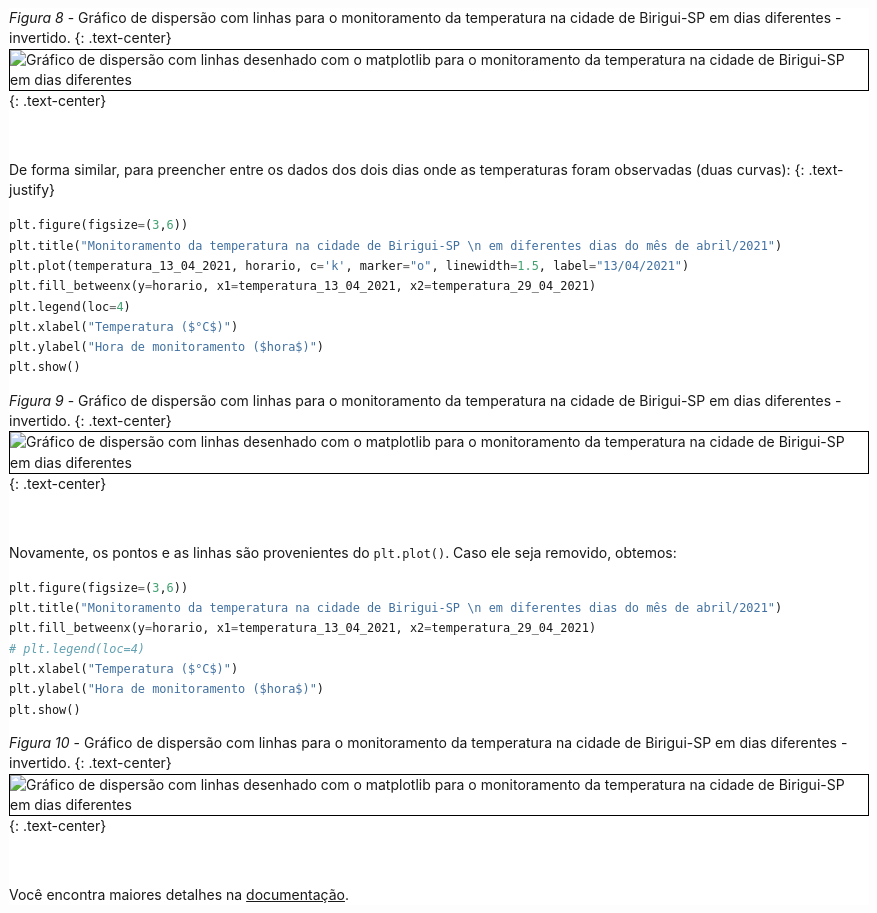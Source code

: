 *Figura 8* - Gráfico de dispersão com linhas para o monitoramento da temperatura na cidade de Birigui-SP em dias diferentes - invertido.
{: .text-center}
<img style="border: solid 1px black" src="{{ site.url }}{{ site.baseurl }}/images/curso-matplotlib/grafico-elementos-auxiliares-2/84/elementos-auxiliares-08.png" alt="Gráfico de dispersão com linhas desenhado com o matplotlib para o monitoramento da temperatura na cidade de Birigui-SP em dias diferentes" >
{: .text-center}

<br>


De forma similar, para preencher entre os dados dos dois dias onde as temperaturas foram observadas (duas curvas):
{: .text-justify}

```python
plt.figure(figsize=(3,6))
plt.title("Monitoramento da temperatura na cidade de Birigui-SP \n em diferentes dias do mês de abril/2021")
plt.plot(temperatura_13_04_2021, horario, c='k', marker="o", linewidth=1.5, label="13/04/2021")
plt.fill_betweenx(y=horario, x1=temperatura_13_04_2021, x2=temperatura_29_04_2021)
plt.legend(loc=4)
plt.xlabel("Temperatura ($°C$)")
plt.ylabel("Hora de monitoramento ($hora$)")
plt.show()
```

*Figura 9* - Gráfico de dispersão com linhas para o monitoramento da temperatura na cidade de Birigui-SP em dias diferentes - invertido.
{: .text-center}
<img style="border: solid 1px black" src="{{ site.url }}{{ site.baseurl }}/images/curso-matplotlib/grafico-elementos-auxiliares-2/84/elementos-auxiliares-09.png" alt="Gráfico de dispersão com linhas desenhado com o matplotlib para o monitoramento da temperatura na cidade de Birigui-SP em dias diferentes" >
{: .text-center}

<br>

Novamente, os pontos e as linhas são provenientes do `plt.plot()`. Caso ele seja removido, obtemos:

```python
plt.figure(figsize=(3,6))
plt.title("Monitoramento da temperatura na cidade de Birigui-SP \n em diferentes dias do mês de abril/2021")
plt.fill_betweenx(y=horario, x1=temperatura_13_04_2021, x2=temperatura_29_04_2021)
# plt.legend(loc=4)
plt.xlabel("Temperatura ($°C$)")
plt.ylabel("Hora de monitoramento ($hora$)")
plt.show()
```

*Figura 10* - Gráfico de dispersão com linhas para o monitoramento da temperatura na cidade de Birigui-SP em dias diferentes - invertido.
{: .text-center}
<img style="border: solid 1px black" src="{{ site.url }}{{ site.baseurl }}/images/curso-matplotlib/grafico-elementos-auxiliares-2/84/elementos-auxiliares-10.png" alt="Gráfico de dispersão com linhas desenhado com o matplotlib para o monitoramento da temperatura na cidade de Birigui-SP em dias diferentes" >
{: .text-center}

<br>

Você encontra maiores detalhes na [documentação](https://matplotlib.org/stable/api/_as_gen/matplotlib.axes.Axes.fill_betweenx.html).
